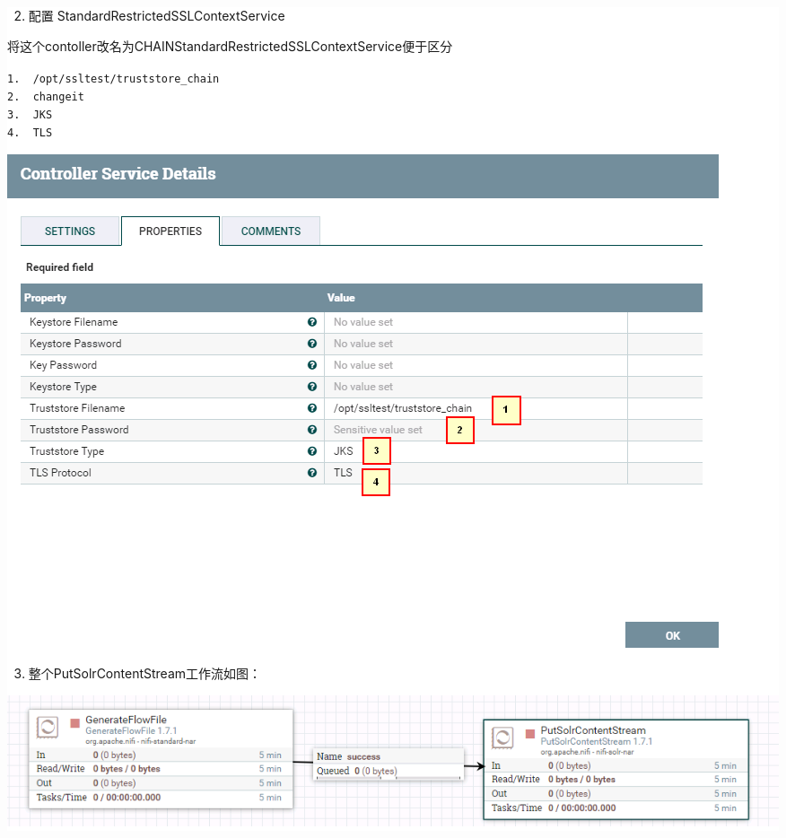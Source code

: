 2.  配置 StandardRestrictedSSLContextService

  将这个contoller改名为CHAINStandardRestrictedSSLContextService便于区分

  ```
  1.  /opt/ssltest/truststore_chain
  2.  changeit
  3.  JKS
  4.  TLS
  ```

  ![](assets/Apache_NiFi/markdown-img-paste-2019122010591137.png)



3.  整个PutSolrContentStream工作流如图：

  ![](assets/Apache_NiFi/markdown-img-paste-20191219211224328.png)
